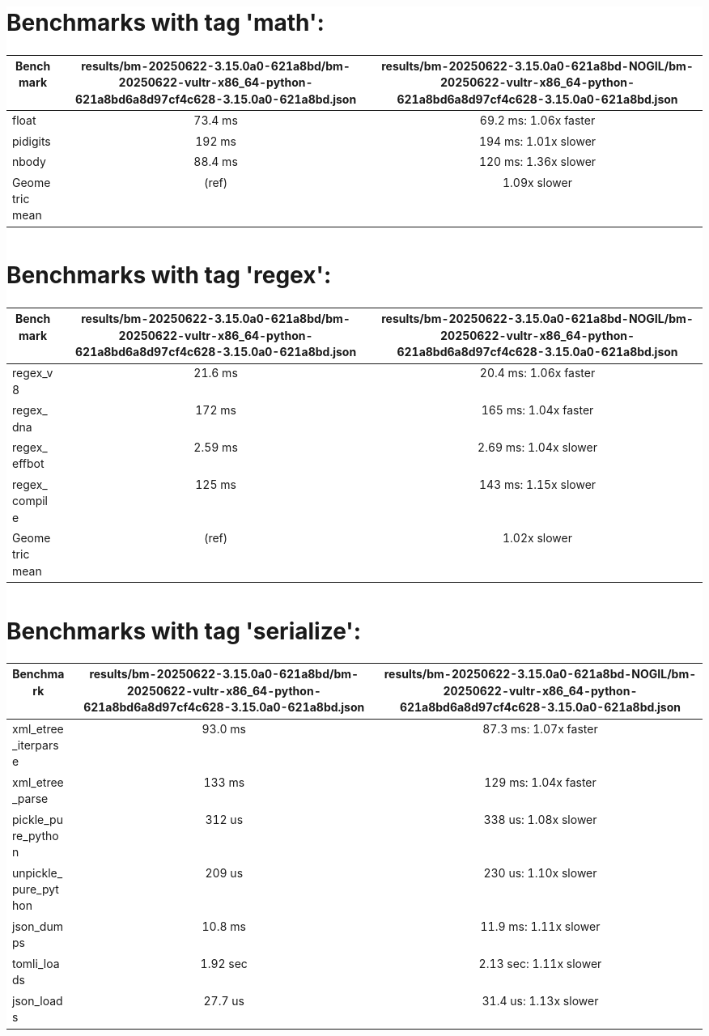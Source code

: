 Benchmarks with tag 'math':
===========================

| Benchmark      | results/bm-20250622-3.15.0a0-621a8bd/bm-20250622-vultr-x86_64-python-621a8bd6a8d97cf4c628-3.15.0a0-621a8bd.json | results/bm-20250622-3.15.0a0-621a8bd-NOGIL/bm-20250622-vultr-x86_64-python-621a8bd6a8d97cf4c628-3.15.0a0-621a8bd.json |
|----------------|:---------------------------------------------------------------------------------------------------------------:|:---------------------------------------------------------------------------------------------------------------------:|
| float          | 73.4 ms                                                                                                         | 69.2 ms: 1.06x faster                                                                                                 |
| pidigits       | 192 ms                                                                                                          | 194 ms: 1.01x slower                                                                                                  |
| nbody          | 88.4 ms                                                                                                         | 120 ms: 1.36x slower                                                                                                  |
| Geometric mean | (ref)                                                                                                           | 1.09x slower                                                                                                          |

Benchmarks with tag 'regex':
============================

| Benchmark      | results/bm-20250622-3.15.0a0-621a8bd/bm-20250622-vultr-x86_64-python-621a8bd6a8d97cf4c628-3.15.0a0-621a8bd.json | results/bm-20250622-3.15.0a0-621a8bd-NOGIL/bm-20250622-vultr-x86_64-python-621a8bd6a8d97cf4c628-3.15.0a0-621a8bd.json |
|----------------|:---------------------------------------------------------------------------------------------------------------:|:---------------------------------------------------------------------------------------------------------------------:|
| regex_v8       | 21.6 ms                                                                                                         | 20.4 ms: 1.06x faster                                                                                                 |
| regex_dna      | 172 ms                                                                                                          | 165 ms: 1.04x faster                                                                                                  |
| regex_effbot   | 2.59 ms                                                                                                         | 2.69 ms: 1.04x slower                                                                                                 |
| regex_compile  | 125 ms                                                                                                          | 143 ms: 1.15x slower                                                                                                  |
| Geometric mean | (ref)                                                                                                           | 1.02x slower                                                                                                          |

Benchmarks with tag 'serialize':
================================

| Benchmark            | results/bm-20250622-3.15.0a0-621a8bd/bm-20250622-vultr-x86_64-python-621a8bd6a8d97cf4c628-3.15.0a0-621a8bd.json | results/bm-20250622-3.15.0a0-621a8bd-NOGIL/bm-20250622-vultr-x86_64-python-621a8bd6a8d97cf4c628-3.15.0a0-621a8bd.json |
|----------------------|:---------------------------------------------------------------------------------------------------------------:|:---------------------------------------------------------------------------------------------------------------------:|
| xml_etree_iterparse  | 93.0 ms                                                                                                         | 87.3 ms: 1.07x faster                                                                                                 |
| xml_etree_parse      | 133 ms                                                                                                          | 129 ms: 1.04x faster                                                                                                  |
| pickle_pure_python   | 312 us                                                                                                          | 338 us: 1.08x slower                                                                                                  |
| unpickle_pure_python | 209 us                                                                                                          | 230 us: 1.10x slower                                                                                                  |
| json_dumps           | 10.8 ms                                                                                                         | 11.9 ms: 1.11x slower                                                                                                 |
| tomli_loads          | 1.92 sec                                                                                                        | 2.13 sec: 1.11x slower                                                                                                |
| json_loads           | 27.7 us                                                                                                         | 31.4 us: 1.13x slower                                                                                                 |